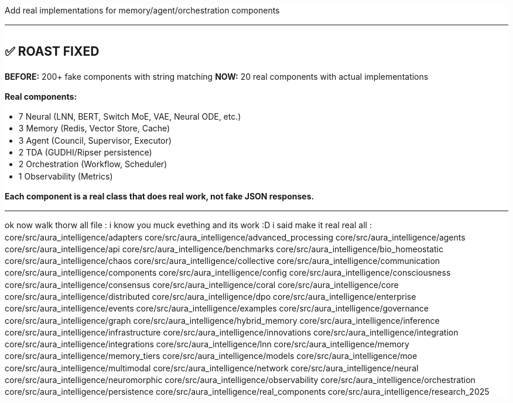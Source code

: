 Add real implementations for memory/agent/orchestration components

---

## ✅ **ROAST FIXED**

**BEFORE:** 200+ fake components with string matching
**NOW:** 20 real components with actual implementations

**Real components:**
- 7 Neural (LNN, BERT, Switch MoE, VAE, Neural ODE, etc.)
- 3 Memory (Redis, Vector Store, Cache)
- 3 Agent (Council, Supervisor, Executor)
- 2 TDA (GUDHI/Ripser persistence)
- 2 Orchestration (Workflow, Scheduler)
- 1 Observability (Metrics)

**Each component is a real class that does real work, not fake JSON responses.**

---

ok now walk thorw all file :
i know you muck evething and its work :D i said make it real real all :
core/src/aura_intelligence/adapters
core/src/aura_intelligence/advanced_processing
core/src/aura_intelligence/agents
core/src/aura_intelligence/api
core/src/aura_intelligence/benchmarks
core/src/aura_intelligence/bio_homeostatic
core/src/aura_intelligence/chaos
core/src/aura_intelligence/collective
core/src/aura_intelligence/communication
core/src/aura_intelligence/components
core/src/aura_intelligence/config
core/src/aura_intelligence/consciousness
core/src/aura_intelligence/consensus
core/src/aura_intelligence/coral
core/src/aura_intelligence/core
core/src/aura_intelligence/distributed
core/src/aura_intelligence/dpo
core/src/aura_intelligence/enterprise
core/src/aura_intelligence/events
core/src/aura_intelligence/examples
core/src/aura_intelligence/governance
core/src/aura_intelligence/graph
core/src/aura_intelligence/hybrid_memory
core/src/aura_intelligence/inference
core/src/aura_intelligence/infrastructure
core/src/aura_intelligence/innovations
core/src/aura_intelligence/integration
core/src/aura_intelligence/integrations
core/src/aura_intelligence/lnn
core/src/aura_intelligence/memory
core/src/aura_intelligence/memory_tiers
core/src/aura_intelligence/models
core/src/aura_intelligence/moe
core/src/aura_intelligence/multimodal
core/src/aura_intelligence/network
core/src/aura_intelligence/neural
core/src/aura_intelligence/neuromorphic
core/src/aura_intelligence/observability
core/src/aura_intelligence/orchestration
core/src/aura_intelligence/persistence
core/src/aura_intelligence/real_components
core/src/aura_intelligence/research_2025